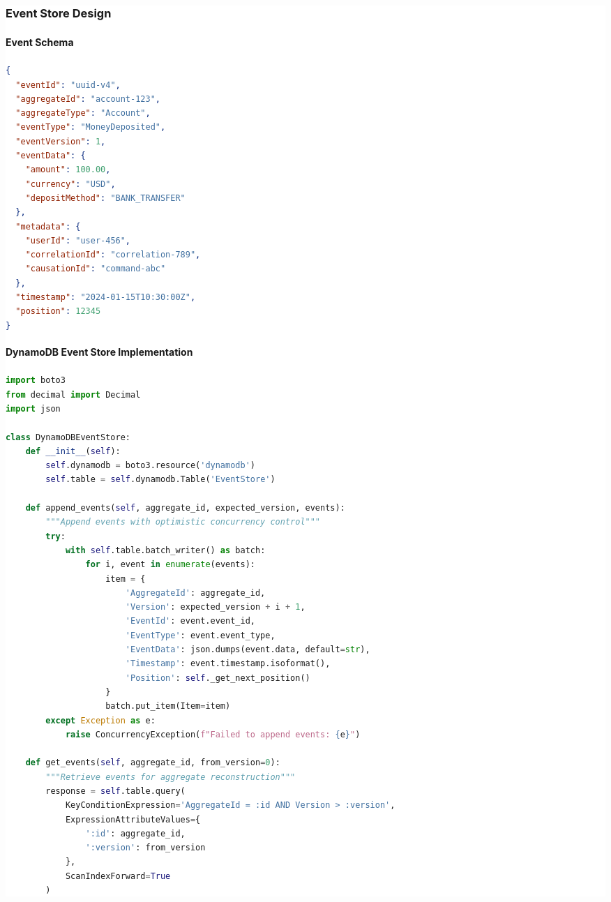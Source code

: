 ### Event Store Design

#### Event Schema
```json
{
  "eventId": "uuid-v4",
  "aggregateId": "account-123",
  "aggregateType": "Account",
  "eventType": "MoneyDeposited",
  "eventVersion": 1,
  "eventData": {
    "amount": 100.00,
    "currency": "USD",
    "depositMethod": "BANK_TRANSFER"
  },
  "metadata": {
    "userId": "user-456",
    "correlationId": "correlation-789",
    "causationId": "command-abc"
  },
  "timestamp": "2024-01-15T10:30:00Z",
  "position": 12345
}
```

#### DynamoDB Event Store Implementation
```python
import boto3
from decimal import Decimal
import json

class DynamoDBEventStore:
    def __init__(self):
        self.dynamodb = boto3.resource('dynamodb')
        self.table = self.dynamodb.Table('EventStore')
    
    def append_events(self, aggregate_id, expected_version, events):
        """Append events with optimistic concurrency control"""
        try:
            with self.table.batch_writer() as batch:
                for i, event in enumerate(events):
                    item = {
                        'AggregateId': aggregate_id,
                        'Version': expected_version + i + 1,
                        'EventId': event.event_id,
                        'EventType': event.event_type,
                        'EventData': json.dumps(event.data, default=str),
                        'Timestamp': event.timestamp.isoformat(),
                        'Position': self._get_next_position()
                    }
                    batch.put_item(Item=item)
        except Exception as e:
            raise ConcurrencyException(f"Failed to append events: {e}")
    
    def get_events(self, aggregate_id, from_version=0):
        """Retrieve events for aggregate reconstruction"""
        response = self.table.query(
            KeyConditionExpression='AggregateId = :id AND Version > :version',
            ExpressionAttributeValues={
                ':id': aggregate_id,
                ':version': from_version
            },
            ScanIndexForward=True
        )
```